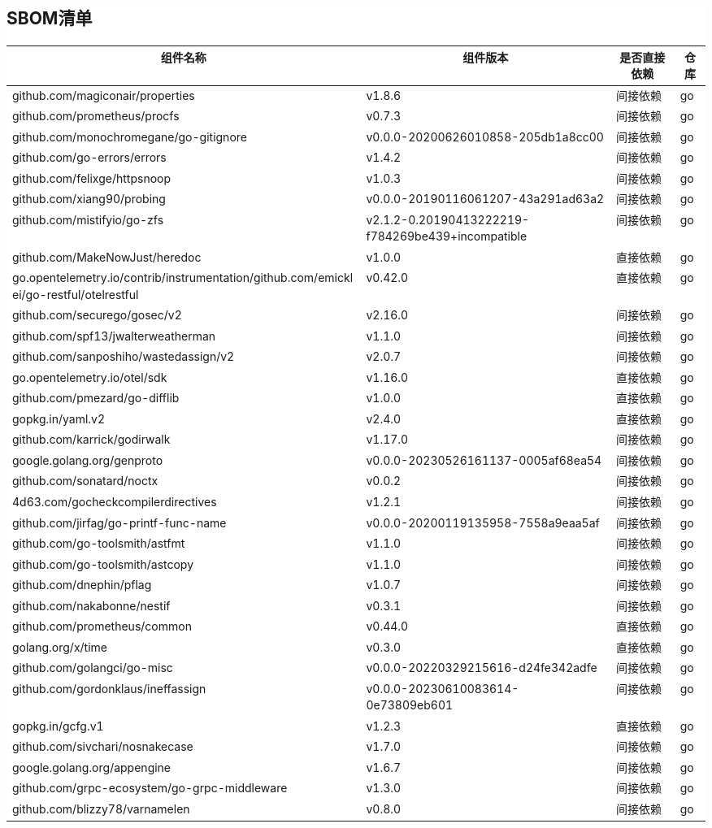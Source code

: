 


## SBOM清单

| 组件名称 | 组件版本 | 是否直接依赖 | 仓库 |
| -------- | -------- | ------------ | ---- |
|github.com/magiconair/properties|v1.8.6|间接依赖|go|
|github.com/prometheus/procfs|v0.7.3|间接依赖|go|
|github.com/monochromegane/go-gitignore|v0.0.0-20200626010858-205db1a8cc00|间接依赖|go|
|github.com/go-errors/errors|v1.4.2|间接依赖|go|
|github.com/felixge/httpsnoop|v1.0.3|间接依赖|go|
|github.com/xiang90/probing|v0.0.0-20190116061207-43a291ad63a2|间接依赖|go|
|github.com/mistifyio/go-zfs|v2.1.2-0.20190413222219-f784269be439+incompatible|间接依赖|go|
|github.com/MakeNowJust/heredoc|v1.0.0|直接依赖|go|
|go.opentelemetry.io/contrib/instrumentation/github.com/emicklei/go-restful/otelrestful|v0.42.0|直接依赖|go|
|github.com/securego/gosec/v2|v2.16.0|间接依赖|go|
|github.com/spf13/jwalterweatherman|v1.1.0|间接依赖|go|
|github.com/sanposhiho/wastedassign/v2|v2.0.7|间接依赖|go|
|go.opentelemetry.io/otel/sdk|v1.16.0|直接依赖|go|
|github.com/pmezard/go-difflib|v1.0.0|直接依赖|go|
|gopkg.in/yaml.v2|v2.4.0|直接依赖|go|
|github.com/karrick/godirwalk|v1.17.0|间接依赖|go|
|google.golang.org/genproto|v0.0.0-20230526161137-0005af68ea54|间接依赖|go|
|github.com/sonatard/noctx|v0.0.2|间接依赖|go|
|4d63.com/gocheckcompilerdirectives|v1.2.1|间接依赖|go|
|github.com/jirfag/go-printf-func-name|v0.0.0-20200119135958-7558a9eaa5af|间接依赖|go|
|github.com/go-toolsmith/astfmt|v1.1.0|间接依赖|go|
|github.com/go-toolsmith/astcopy|v1.1.0|间接依赖|go|
|github.com/dnephin/pflag|v1.0.7|间接依赖|go|
|github.com/nakabonne/nestif|v0.3.1|间接依赖|go|
|github.com/prometheus/common|v0.44.0|直接依赖|go|
|golang.org/x/time|v0.3.0|直接依赖|go|
|github.com/golangci/go-misc|v0.0.0-20220329215616-d24fe342adfe|间接依赖|go|
|github.com/gordonklaus/ineffassign|v0.0.0-20230610083614-0e73809eb601|间接依赖|go|
|gopkg.in/gcfg.v1|v1.2.3|直接依赖|go|
|github.com/sivchari/nosnakecase|v1.7.0|间接依赖|go|
|google.golang.org/appengine|v1.6.7|间接依赖|go|
|github.com/grpc-ecosystem/go-grpc-middleware|v1.3.0|间接依赖|go|
|github.com/blizzy78/varnamelen|v0.8.0|间接依赖|go|
